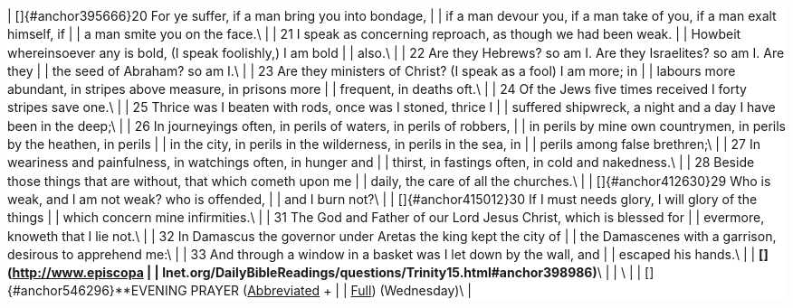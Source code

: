 | []{#anchor395666}20 For ye suffer, if a man bring you into bondage,   |
| if a man devour you, if a man take of you, if a man exalt himself, if |
| a man smite you on the face.\                                         |
| 21 I speak as concerning reproach, as though we had been weak.        |
| Howbeit whereinsoever any is bold, (I speak foolishly,) I am bold     |
| also.\                                                                |
| 22 Are they Hebrews? so am I. Are they Israelites? so am I. Are they  |
| the seed of Abraham? so am I.\                                        |
| 23 Are they ministers of Christ? (I speak as a fool) I am more; in    |
| labours more abundant, in stripes above measure, in prisons more      |
| frequent, in deaths oft.\                                             |
| 24 Of the Jews five times received I forty stripes save one.\         |
| 25 Thrice was I beaten with rods, once was I stoned, thrice I         |
| suffered shipwreck, a night and a day I have been in the deep;\       |
| 26 In journeyings often, in perils of waters, in perils of robbers,   |
| in perils by mine own countrymen, in perils by the heathen, in perils |
| in the city, in perils in the wilderness, in perils in the sea, in    |
| perils among false brethren;\                                         |
| 27 In weariness and painfulness, in watchings often, in hunger and    |
| thirst, in fastings often, in cold and nakedness.\                    |
| 28 Beside those things that are without, that which cometh upon me    |
| daily, the care of all the churches.\                                 |
| []{#anchor412630}29 Who is weak, and I am not weak? who is offended,  |
| and I burn not?\                                                      |
| []{#anchor415012}30 If I must needs glory, I will glory of the things |
| which concern mine infirmities.\                                      |
| 31 The God and Father of our Lord Jesus Christ, which is blessed for  |
| evermore, knoweth that I lie not.\                                    |
| 32 In Damascus the governor under Aretas the king kept the city of    |
| the Damascenes with a garrison, desirous to apprehend me:\            |
| 33 And through a window in a basket was I let down by the wall, and   |
| escaped his hands.\                                                   |
| **[](http://www.episcopa                                              |
| lnet.org/DailyBibleReadings/questions/Trinity15.html#anchor398986)**\ |
| \                                                                     |
| []{#anchor546296}**EVENING PRAYER ([Abbreviated](../dO_EP.html) +     |
| [Full](../dailyofficeEP.html)) (Wednesday)\                           |